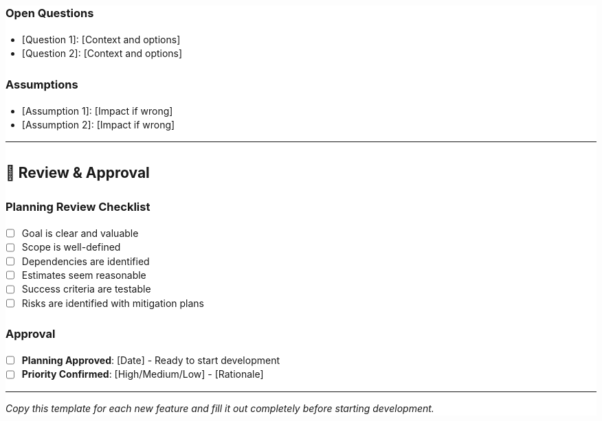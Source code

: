 ### **Open Questions**
- [Question 1]: [Context and options]
- [Question 2]: [Context and options]

### **Assumptions**
- [Assumption 1]: [Impact if wrong]
- [Assumption 2]: [Impact if wrong]

---

## 🔄 **Review & Approval**

### **Planning Review Checklist**
- [ ] Goal is clear and valuable
- [ ] Scope is well-defined
- [ ] Dependencies are identified
- [ ] Estimates seem reasonable
- [ ] Success criteria are testable
- [ ] Risks are identified with mitigation plans

### **Approval**
- [ ] **Planning Approved**: [Date] - Ready to start development
- [ ] **Priority Confirmed**: [High/Medium/Low] - [Rationale]

---

*Copy this template for each new feature and fill it out completely before starting development.*

